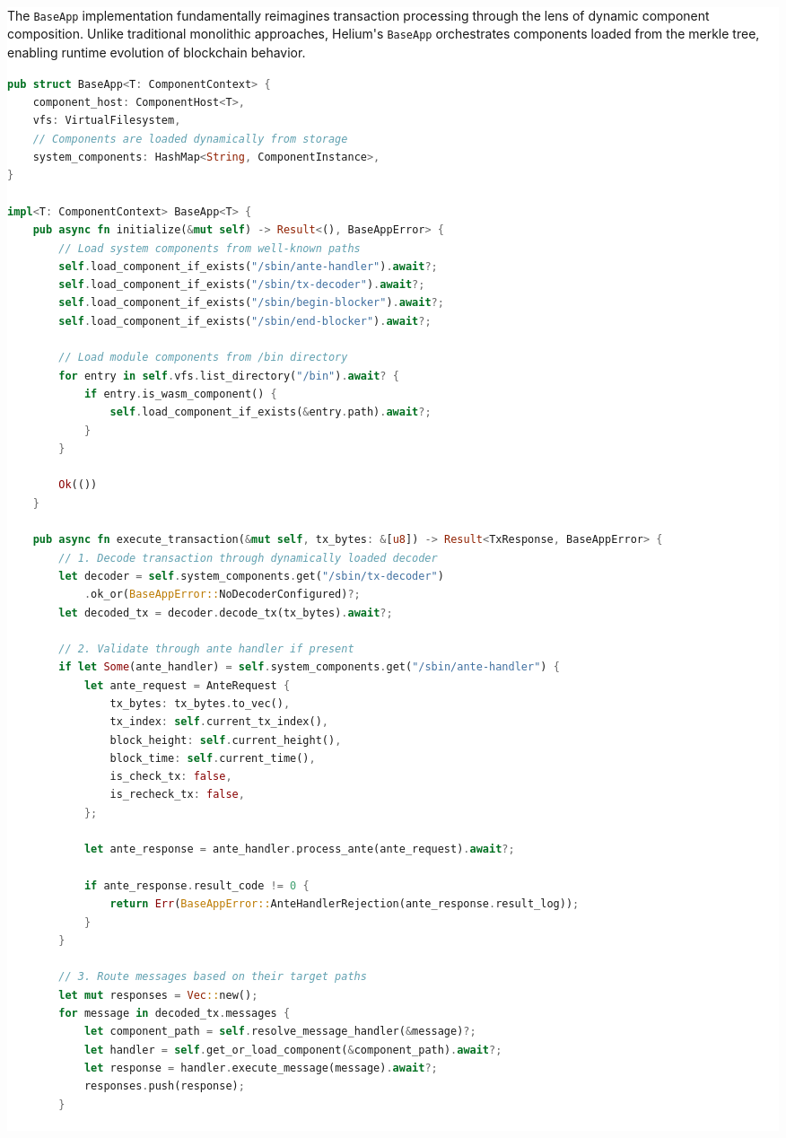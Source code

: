 The `BaseApp` implementation fundamentally reimagines transaction processing through the lens of dynamic component composition. Unlike traditional monolithic approaches, Helium's `BaseApp` orchestrates components loaded from the merkle tree, enabling runtime evolution of blockchain behavior.

```rust
pub struct BaseApp<T: ComponentContext> {
    component_host: ComponentHost<T>,
    vfs: VirtualFilesystem,
    // Components are loaded dynamically from storage
    system_components: HashMap<String, ComponentInstance>,
}

impl<T: ComponentContext> BaseApp<T> {
    pub async fn initialize(&mut self) -> Result<(), BaseAppError> {
        // Load system components from well-known paths
        self.load_component_if_exists("/sbin/ante-handler").await?;
        self.load_component_if_exists("/sbin/tx-decoder").await?;
        self.load_component_if_exists("/sbin/begin-blocker").await?;
        self.load_component_if_exists("/sbin/end-blocker").await?;
        
        // Load module components from /bin directory
        for entry in self.vfs.list_directory("/bin").await? {
            if entry.is_wasm_component() {
                self.load_component_if_exists(&entry.path).await?;
            }
        }
        
        Ok(())
    }
    
    pub async fn execute_transaction(&mut self, tx_bytes: &[u8]) -> Result<TxResponse, BaseAppError> {
        // 1. Decode transaction through dynamically loaded decoder
        let decoder = self.system_components.get("/sbin/tx-decoder")
            .ok_or(BaseAppError::NoDecoderConfigured)?;
        let decoded_tx = decoder.decode_tx(tx_bytes).await?;
        
        // 2. Validate through ante handler if present
        if let Some(ante_handler) = self.system_components.get("/sbin/ante-handler") {
            let ante_request = AnteRequest {
                tx_bytes: tx_bytes.to_vec(),
                tx_index: self.current_tx_index(),
                block_height: self.current_height(),
                block_time: self.current_time(),
                is_check_tx: false,
                is_recheck_tx: false,
            };
            
            let ante_response = ante_handler.process_ante(ante_request).await?;
            
            if ante_response.result_code != 0 {
                return Err(BaseAppError::AnteHandlerRejection(ante_response.result_log));
            }
        }
        
        // 3. Route messages based on their target paths
        let mut responses = Vec::new();
        for message in decoded_tx.messages {
            let component_path = self.resolve_message_handler(&message)?;
            let handler = self.get_or_load_component(&component_path).await?;
            let response = handler.execute_message(message).await?;
            responses.push(response);
        }
        
```